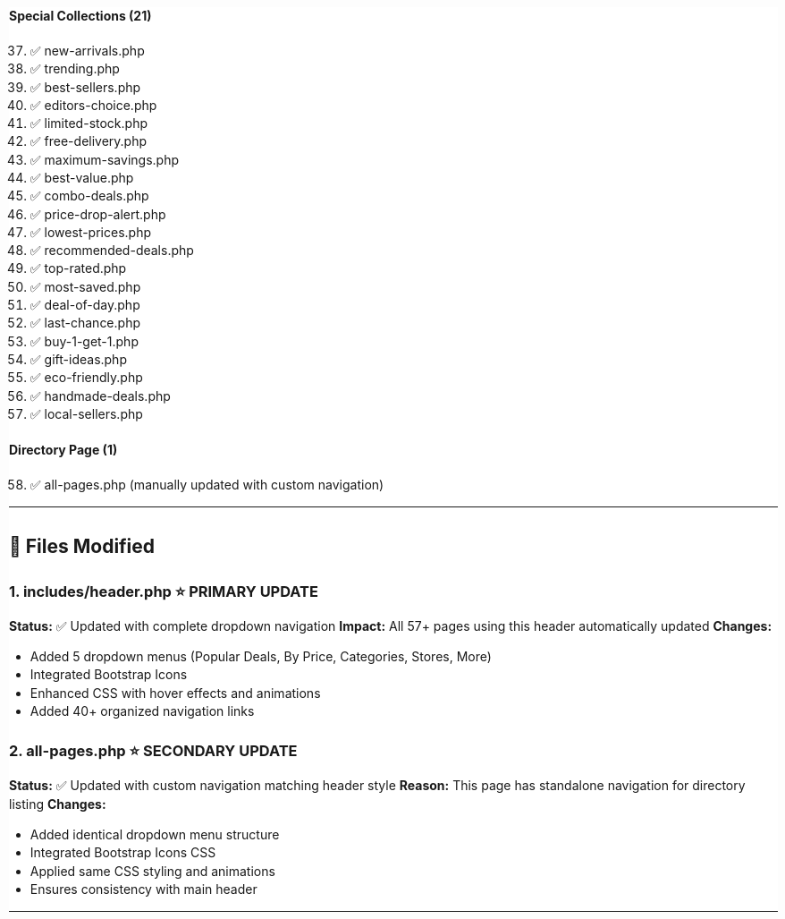 #### **Special Collections (21)**
37. ✅ new-arrivals.php
38. ✅ trending.php
39. ✅ best-sellers.php
40. ✅ editors-choice.php
41. ✅ limited-stock.php
42. ✅ free-delivery.php
43. ✅ maximum-savings.php
44. ✅ best-value.php
45. ✅ combo-deals.php
46. ✅ price-drop-alert.php
47. ✅ lowest-prices.php
48. ✅ recommended-deals.php
49. ✅ top-rated.php
50. ✅ most-saved.php
51. ✅ deal-of-day.php
52. ✅ last-chance.php
53. ✅ buy-1-get-1.php
54. ✅ gift-ideas.php
55. ✅ eco-friendly.php
56. ✅ handmade-deals.php
57. ✅ local-sellers.php

#### **Directory Page (1)**
58. ✅ all-pages.php (manually updated with custom navigation)

---

## 🔧 Files Modified

### **1. includes/header.php** ⭐ PRIMARY UPDATE
**Status:** ✅ Updated with complete dropdown navigation
**Impact:** All 57+ pages using this header automatically updated
**Changes:**
- Added 5 dropdown menus (Popular Deals, By Price, Categories, Stores, More)
- Integrated Bootstrap Icons
- Enhanced CSS with hover effects and animations
- Added 40+ organized navigation links

### **2. all-pages.php** ⭐ SECONDARY UPDATE
**Status:** ✅ Updated with custom navigation matching header style
**Reason:** This page has standalone navigation for directory listing
**Changes:**
- Added identical dropdown menu structure
- Integrated Bootstrap Icons CSS
- Applied same CSS styling and animations
- Ensures consistency with main header

---
